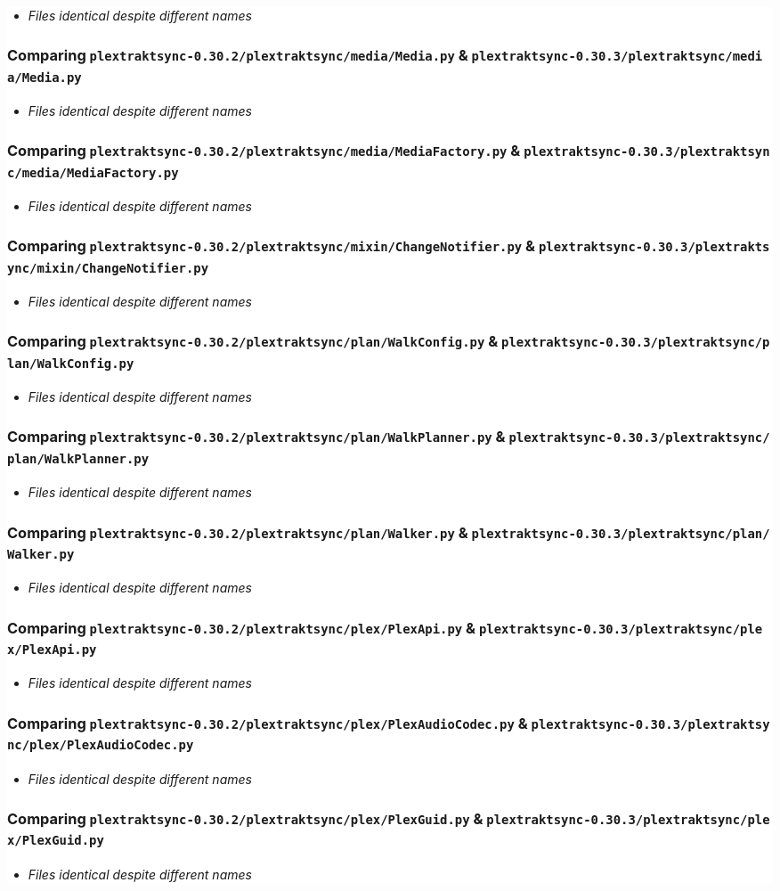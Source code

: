 * *Files identical despite different names*

### Comparing `plextraktsync-0.30.2/plextraktsync/media/Media.py` & `plextraktsync-0.30.3/plextraktsync/media/Media.py`

 * *Files identical despite different names*

### Comparing `plextraktsync-0.30.2/plextraktsync/media/MediaFactory.py` & `plextraktsync-0.30.3/plextraktsync/media/MediaFactory.py`

 * *Files identical despite different names*

### Comparing `plextraktsync-0.30.2/plextraktsync/mixin/ChangeNotifier.py` & `plextraktsync-0.30.3/plextraktsync/mixin/ChangeNotifier.py`

 * *Files identical despite different names*

### Comparing `plextraktsync-0.30.2/plextraktsync/plan/WalkConfig.py` & `plextraktsync-0.30.3/plextraktsync/plan/WalkConfig.py`

 * *Files identical despite different names*

### Comparing `plextraktsync-0.30.2/plextraktsync/plan/WalkPlanner.py` & `plextraktsync-0.30.3/plextraktsync/plan/WalkPlanner.py`

 * *Files identical despite different names*

### Comparing `plextraktsync-0.30.2/plextraktsync/plan/Walker.py` & `plextraktsync-0.30.3/plextraktsync/plan/Walker.py`

 * *Files identical despite different names*

### Comparing `plextraktsync-0.30.2/plextraktsync/plex/PlexApi.py` & `plextraktsync-0.30.3/plextraktsync/plex/PlexApi.py`

 * *Files identical despite different names*

### Comparing `plextraktsync-0.30.2/plextraktsync/plex/PlexAudioCodec.py` & `plextraktsync-0.30.3/plextraktsync/plex/PlexAudioCodec.py`

 * *Files identical despite different names*

### Comparing `plextraktsync-0.30.2/plextraktsync/plex/PlexGuid.py` & `plextraktsync-0.30.3/plextraktsync/plex/PlexGuid.py`

 * *Files identical despite different names*
